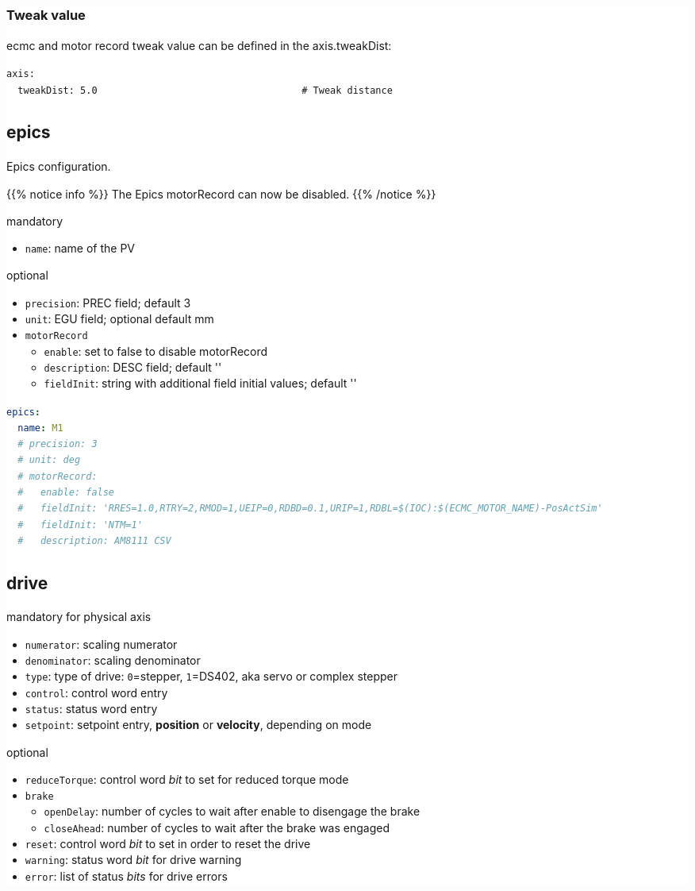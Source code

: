 
### Tweak value
ecmc and motor record tweak value can be defined in the axis.tweakDist:
```
axis:
  tweakDist: 5.0                                    # Tweak distance
```

## epics
Epics configuration.

{{% notice info %}}
The Epics motorRecord can now be disabled.
{{% /notice %}}

mandatory

- `name`: name of the PV

optional

- `precision`: PREC field; default 3
- `unit`: EGU field; optional default mm
- `motorRecord`
  * `enable`: set to false to disable motorRecord
  * `description`: DESC field; default ''
  * `fieldInit`: string with additional field initial values; default ''

```yaml
epics:
  name: M1
  # precision: 3
  # unit: deg
  # motorRecord:
  #   enable: false
  #   fieldInit: 'RRES=1.0,RTRY=2,RMOD=1,UEIP=0,RDBD=0.1,URIP=1,RDBL=$(IOC):$(ECMC_MOTOR_NAME)-PosActSim'
  #   fieldInit: 'NTM=1'
  #   description: AM8111 CSV
```

## drive
mandatory for physical axis

- `numerator`: scaling numerator
- `denominator`: scaling denominator
- `type`: type of drive: `0`=stepper, `1`=DS402, aka servo or complex stepper
- `control`: control word entry
- `status`: status word entry
- `setpoint`: setpoint entry, **position** or **velocity**, depending on mode

optional

- `reduceTorque`: control word _bit_ to set for reduced torque mode
- `brake`
  * `openDelay`: number of cycles to wait after enable to disengage the brake
  * `closeAhead`: number of cycles to wait after the brake was engaged
- `reset`: control word _bit_ to set in order to reset the drive
- `warning`: status word _bit_ for drive warning
- `error`: list of status _bits_ for drive errors
